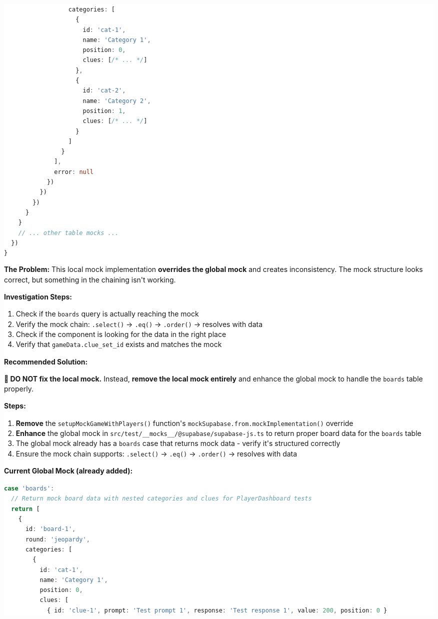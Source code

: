 ```typescript
                  categories: [
                    {
                      id: 'cat-1',
                      name: 'Category 1',
                      position: 0,
                      clues: [/* ... */]
                    },
                    {
                      id: 'cat-2',
                      name: 'Category 2',
                      position: 1,
                      clues: [/* ... */]
                    }
                  ]
                }
              ],
              error: null
            })
          })
        })
      }
    }
    // ... other table mocks ...
  })
}
```

**The Problem:** This local mock implementation **overrides the global mock** and creates inconsistency. The mock structure looks correct, but something in the chaining isn't working.

**Investigation Steps:**
1. Check if the `boards` query is actually reaching the mock
2. Verify the mock chain: `.select()` → `.eq()` → `.order()` → resolves with data
3. Check if the component is looking for the data in the right place
4. Verify that `gameData.clue_set_id` exists and matches the mock

**Recommended Solution:**

**🔴 DO NOT fix the local mock.** Instead, **remove the local mock entirely** and enhance the global mock to handle the `boards` table properly.

**Steps:**
1. **Remove** the `setupMockGameWithPlayers()` function's `mockSupabase.from.mockImplementation()` override
2. **Enhance** the global mock in `src/test/__mocks__/@supabase/supabase-js.ts` to return proper board data for the `boards` table
3. The global mock already has a `boards` case that returns mock data - verify it's structured correctly
4. Ensure the mock chain supports: `.select()` → `.eq()` → `.order()` → resolves with data

**Current Global Mock (already added):**
```typescript
case 'boards':
  // Return mock board data with nested categories and clues for PlayerDashboard tests
  return [
    {
      id: 'board-1',
      round: 'jeopardy',
      categories: [
        {
          id: 'cat-1',
          name: 'Category 1',
          position: 0,
          clues: [
            { id: 'clue-1', prompt: 'Test prompt 1', response: 'Test response 1', value: 200, position: 0 }
```